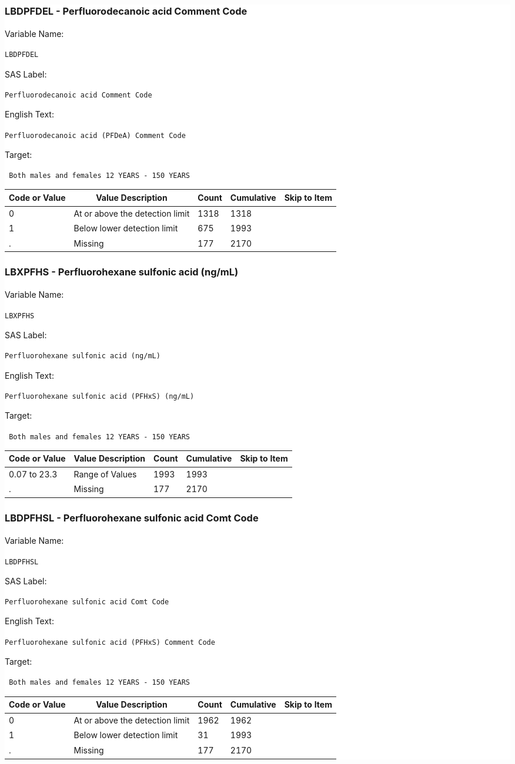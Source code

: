 ### LBDPFDEL - Perfluorodecanoic acid Comment Code

Variable Name:

    LBDPFDEL
SAS Label:

    Perfluorodecanoic acid Comment Code
English Text:

    Perfluorodecanoic acid (PFDeA) Comment Code 
Target:

     Both males and females 12 YEARS - 150 YEARS
Code or Value | Value Description | Count | Cumulative | Skip to Item  
---|---|---|---|---  
0 | At or above the detection limit | 1318 | 1318 |   
1 | Below lower detection limit | 675 | 1993 |   
. | Missing | 177 | 2170 |   
  
### LBXPFHS - Perfluorohexane sulfonic acid (ng/mL)

Variable Name:

    LBXPFHS
SAS Label:

    Perfluorohexane sulfonic acid (ng/mL)
English Text:

    Perfluorohexane sulfonic acid (PFHxS) (ng/mL)
Target:

     Both males and females 12 YEARS - 150 YEARS
Code or Value | Value Description | Count | Cumulative | Skip to Item  
---|---|---|---|---  
0.07 to 23.3 | Range of Values | 1993 | 1993 |   
. | Missing | 177 | 2170 |   
  
### LBDPFHSL - Perfluorohexane sulfonic acid Comt Code

Variable Name:

    LBDPFHSL
SAS Label:

    Perfluorohexane sulfonic acid Comt Code
English Text:

    Perfluorohexane sulfonic acid (PFHxS) Comment Code
Target:

     Both males and females 12 YEARS - 150 YEARS
Code or Value | Value Description | Count | Cumulative | Skip to Item  
---|---|---|---|---  
0 | At or above the detection limit | 1962 | 1962 |   
1 | Below lower detection limit | 31 | 1993 |   
. | Missing | 177 | 2170 |   
  